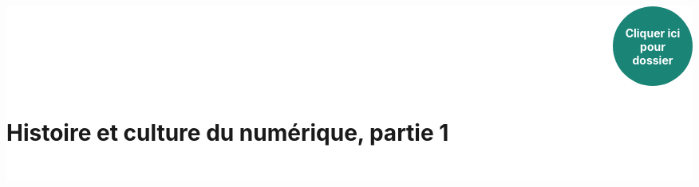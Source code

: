 <style>
.button {
  background-color: white;
  border: 1px solid;
  border-color: black;
  font-family:"Lato",sans-serif;
  font-weight:350;
  color: black!important;
  padding: 10px 10px;
  text-align: center;
  text-decoration: none;
  display: inline-block;
  font-size: 16px;
  margin: 4px 2px;
  cursor: pointer;
}
.button:hover {
  text-decoration:none;
  background-color: black; 
  color: white!important;
}
.round-button {
    display:block;
    width:100px;
    height:100px;
    line-height:17px;
    border:0px ;
    border-radius: 50%;
    color:#1A8477;
    text-align:center;
    text-decoration:none;
    display: table-cell;
    vertical-align: middle;
    background: #1A8477;
    box-shadow: 0 0 0px gray;
    font-size:14px;
    font-weight:bold;
    }

</style>

<div align="right"> 
    <a href="http://files.modulo-info.ch/enjeux-sociaux/histoire-culture/HistoireCultureNumerique_1.pdf" class="round-button">
         <font color=white id="demo">Cliquer ici pour <br>dossier</font>
    </a>
</div>

# Histoire et culture du numérique, partie 1

<br>
